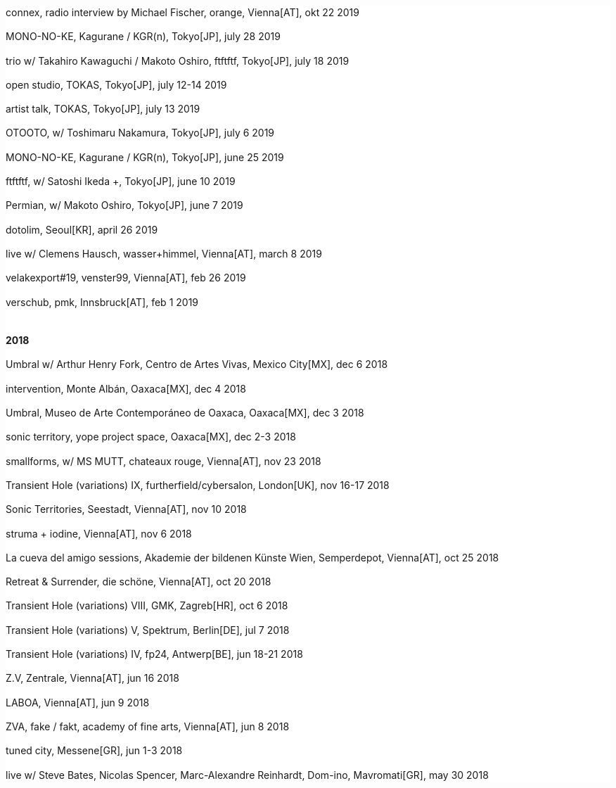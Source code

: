 connex, radio interview by Michael Fischer, orange, Vienna[AT], okt 22 2019<br />

MONO-NO-KE, Kagurane / KGR(n), Tokyo[JP], july 28 2019<br />

trio w/ Takahiro Kawaguchi / Makoto Oshiro, ftftftf, Tokyo[JP], july 18 2019<br />

open studio, TOKAS, Tokyo[JP], july 12-14 2019<br />

artist talk, TOKAS, Tokyo[JP], july 13 2019<br />

OTOOTO, w/ Toshimaru Nakamura, Tokyo[JP], july 6 2019<br /> 

MONO-NO-KE, Kagurane / KGR(n), Tokyo[JP], june 25 2019<br />

ftftftf, w/ Satoshi Ikeda +, Tokyo[JP], june 10 2019<br />

Permian, w/ Makoto Oshiro, Tokyo[JP], june 7 2019<br />

dotolim, Seoul[KR], april 26 2019<br />

live w/ Clemens Hausch, wasser+himmel, Vienna[AT], march 8 2019<br />

velakexport#19, venster99, Vienna[AT], feb 26 2019<br />

verschub, pmk, Innsbruck[AT], feb 1 2019<br />


<br /><b>2018</b><br />

Umbral w/ Arthur Henry Fork, Centro de Artes Vivas, Mexico City[MX], dec 6 2018<br />

intervention, Monte Albán, Oaxaca[MX], dec 4 2018<br />

Umbral, Museo de Arte Contemporáneo de Oaxaca, Oaxaca[MX], dec 3 2018<br />

sonic territory, yope project space, Oaxaca[MX], dec 2-3 2018<br />

smallforms, w/ MS MUTT, chateaux rouge, Vienna[AT], nov 23 2018<br />

Transient Hole (variations) IX, furtherfield/cybersalon, London[UK], nov 16-17 2018<br />

Sonic Territories, Seestadt, Vienna[AT], nov 10 2018<br />

struma + iodine, Vienna[AT], nov 6 2018<br />

La cueva del amigo sessions, Akademie der bildenen Künste Wien, Semperdepot, Vienna[AT], oct 25 2018<br />

Retreat & Surrender, die schöne, Vienna[AT], oct 20 2018<br />

Transient Hole (variations) VIII, GMK, Zagreb[HR], oct 6 2018<br />

Transient Hole (variations) V, Spektrum, Berlin[DE], jul 7 2018<br />

Transient Hole (variations) IV, fp24, Antwerp[BE], jun 18-21 2018<br />

Z.V, Zentrale, Vienna[AT], jun 16 2018<br />

LABOA, Vienna[AT], jun 9 2018<br />

ZVA, fake / fakt, academy of fine arts, Vienna[AT], jun 8 2018<br />

tuned city, Messene[GR], jun 1-3 2018<br />

live w/ Steve Bates, Nicolas Spencer, Marc-Alexandre Reinhardt, Dom-ino, Mavromati[GR], may 30 2018<br />
